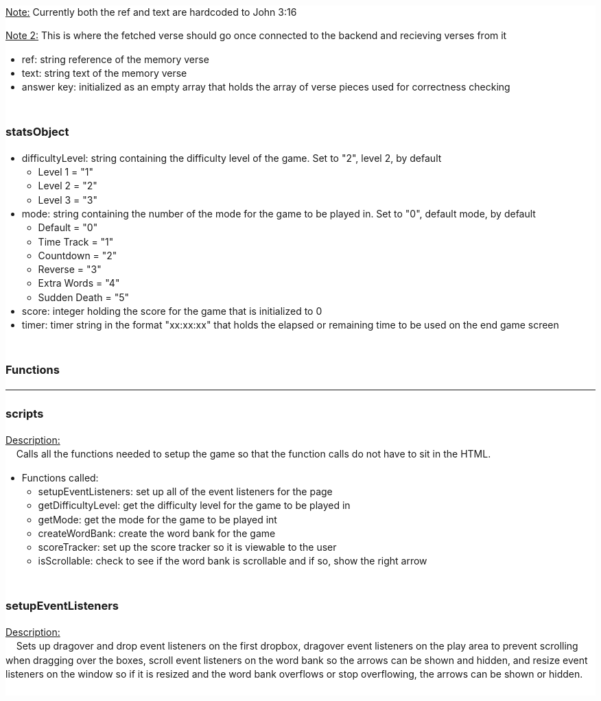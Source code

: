 <ins>Note:</ins> Currently both the ref and text are hardcoded to John 3:16

<ins>Note 2:</ins> This is where the fetched verse should go once connected to the backend and recieving verses from it

- ref: string reference of the memory verse
- text: string text of the memory verse
- answer key: initialized as an empty array that holds the array of verse pieces used for correctness checking
<br><br>

### statsObject
- difficultyLevel: string containing the difficulty level of the game. Set to "2", level 2, by default
    - Level 1 = "1"
    - Level 2 = "2"
    - Level 3 = "3"
- mode: string containing the number of the mode for the game to be played in. Set to "0", default mode, by default
    - Default = "0"
    - Time Track = "1"
    - Countdown = "2"
    - Reverse = "3"
    - Extra Words = "4"
    - Sudden Death = "5"
- score: integer holding the score for the game that is initialized to 0
- timer: timer string in the format "xx:xx:xx" that holds the elapsed or remaining time to be used on the end game screen
<br><br>

### Functions
---
### scripts
<ins>Description:</ins> 
<br>&nbsp;&nbsp;&nbsp;&nbsp;Calls all the functions needed to setup the game so that the function calls do not have to sit in the HTML. 
- Functions called:
    - setupEventListeners: set up all of the event listeners for the page
    - getDifficultyLevel: get the difficulty level for the game to be played in
    - getMode: get the mode for the game to be played int
    - createWordBank: create the word bank for the game
    - scoreTracker: set up the score tracker so it is viewable to the user
    - isScrollable: check to see if the word bank is scrollable and if so, show the right arrow 
<br><br>

### setupEventListeners
<ins>Description:</ins> 
<br>&nbsp;&nbsp;&nbsp;&nbsp;Sets up dragover and drop event listeners on the first dropbox, dragover event listeners on the play area to prevent scrolling when dragging over the boxes, scroll event listeners on the word bank so the arrows can be shown and hidden, and resize event listeners on the window so if it is resized and the word bank overflows or stop overflowing, the arrows can be shown or hidden. 
<br><br>
